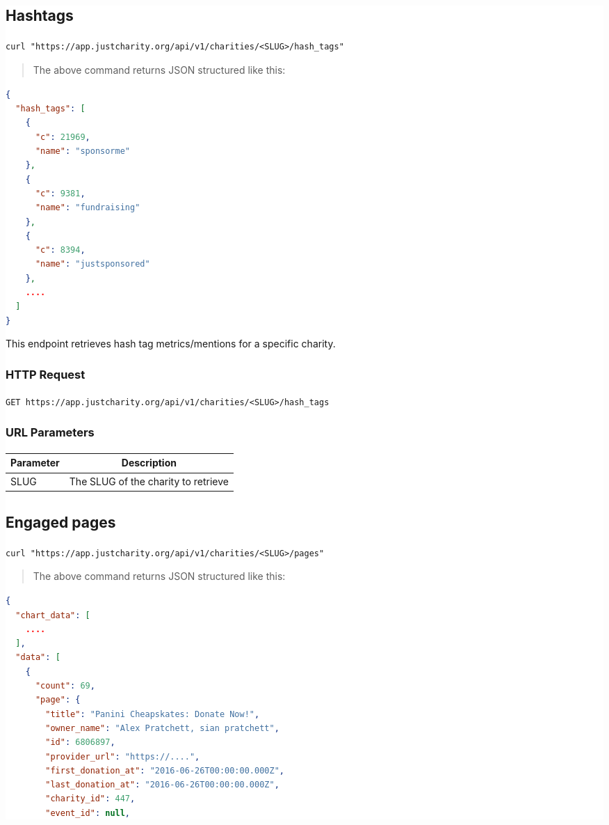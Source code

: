 

## Hashtags

```shell
curl "https://app.justcharity.org/api/v1/charities/<SLUG>/hash_tags"
```

> The above command returns JSON structured like this:

```json
{
  "hash_tags": [
    {
      "c": 21969,
      "name": "sponsorme"
    },
    {
      "c": 9381,
      "name": "fundraising"
    },
    {
      "c": 8394,
      "name": "justsponsored"
    },
    ....
  ]
}
```

This endpoint retrieves hash tag metrics/mentions for a specific charity.

### HTTP Request

`GET https://app.justcharity.org/api/v1/charities/<SLUG>/hash_tags`

### URL Parameters

Parameter | Description
--------- | -----------
SLUG | The SLUG of the charity to retrieve


## Engaged pages

```shell
curl "https://app.justcharity.org/api/v1/charities/<SLUG>/pages"
```

> The above command returns JSON structured like this:

```json
{
  "chart_data": [
    ....
  ],
  "data": [
    {
      "count": 69,
      "page": {
        "title": "Panini Cheapskates: Donate Now!",
        "owner_name": "Alex Pratchett, sian pratchett",
        "id": 6806897,
        "provider_url": "https://....",
        "first_donation_at": "2016-06-26T00:00:00.000Z",
        "last_donation_at": "2016-06-26T00:00:00.000Z",
        "charity_id": 447,
        "event_id": null,
```